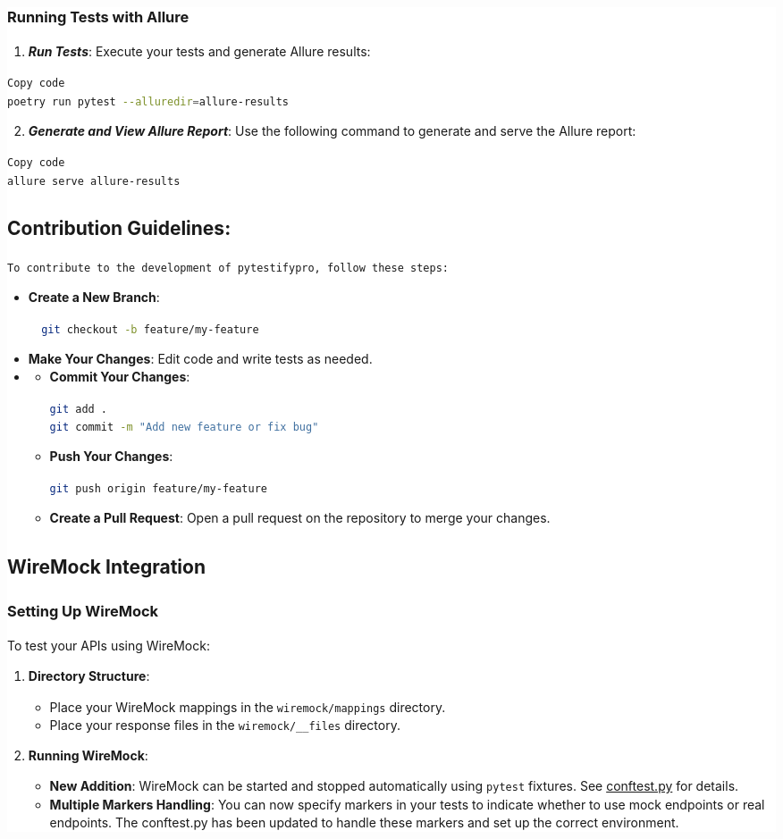 ### Running Tests with Allure
1. ***Run Tests***: Execute your tests and generate Allure results:

```bash
Copy code
poetry run pytest --alluredir=allure-results
````
2. ***Generate and View Allure Report***: Use the following command to generate and serve the Allure report:
```bash
Copy code
allure serve allure-results
```

## **Contribution Guidelines**:
    To contribute to the development of pytestifypro, follow these steps:
   - **Create a New Branch**:
       ```BASH
         git checkout -b feature/my-feature
       ```
   - **Make Your Changes**:
        Edit code and write tests as needed.
- 
  - **Commit Your Changes**:
      ```BASH
      git add .
      git commit -m "Add new feature or fix bug"
      ```
  - **Push Your Changes**:
      ```BASH
      git push origin feature/my-feature
      ```
  - **Create a Pull Request**:
        Open a pull request on the repository to merge your changes.

## WireMock Integration

### Setting Up WireMock

To test your APIs using WireMock:

1. **Directory Structure**:
   - Place your WireMock mappings in the `wiremock/mappings` directory.
   - Place your response files in the `wiremock/__files` directory.

2. **Running WireMock**:
   - **New Addition**: WireMock can be started and stopped automatically using `pytest` fixtures. See [conftest.py](./src/pytestifypro/tests/conftest.py) for details.
   - **Multiple Markers Handling**: You can now specify markers in your tests to indicate whether to use mock endpoints or real endpoints. The conftest.py has been updated to handle these markers and set up the correct environment.
